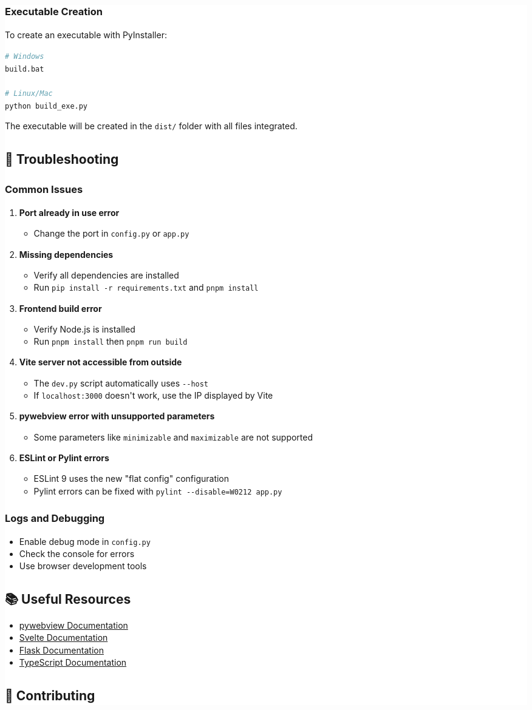 ### Executable Creation

To create an executable with PyInstaller:

```bash
# Windows
build.bat

# Linux/Mac
python build_exe.py
```

The executable will be created in the `dist/` folder with all files integrated.

## 🐛 Troubleshooting

### Common Issues

1. **Port already in use error**
   - Change the port in `config.py` or `app.py`

2. **Missing dependencies**
   - Verify all dependencies are installed
   - Run `pip install -r requirements.txt` and `pnpm install`

3. **Frontend build error**
   - Verify Node.js is installed
   - Run `pnpm install` then `pnpm run build`

4. **Vite server not accessible from outside**
   - The `dev.py` script automatically uses `--host`
   - If `localhost:3000` doesn't work, use the IP displayed by Vite

5. **pywebview error with unsupported parameters**
   - Some parameters like `minimizable` and `maximizable` are not supported

6. **ESLint or Pylint errors**
   - ESLint 9 uses the new "flat config" configuration
   - Pylint errors can be fixed with `pylint --disable=W0212 app.py`

### Logs and Debugging

- Enable debug mode in `config.py`
- Check the console for errors
- Use browser development tools

## 📚 Useful Resources

- [pywebview Documentation](https://pywebview.flowrl.com/)
- [Svelte Documentation](https://svelte.dev/docs)
- [Flask Documentation](https://flask.palletsprojects.com/)
- [TypeScript Documentation](https://www.typescriptlang.org/docs/)

## 🤝 Contributing
